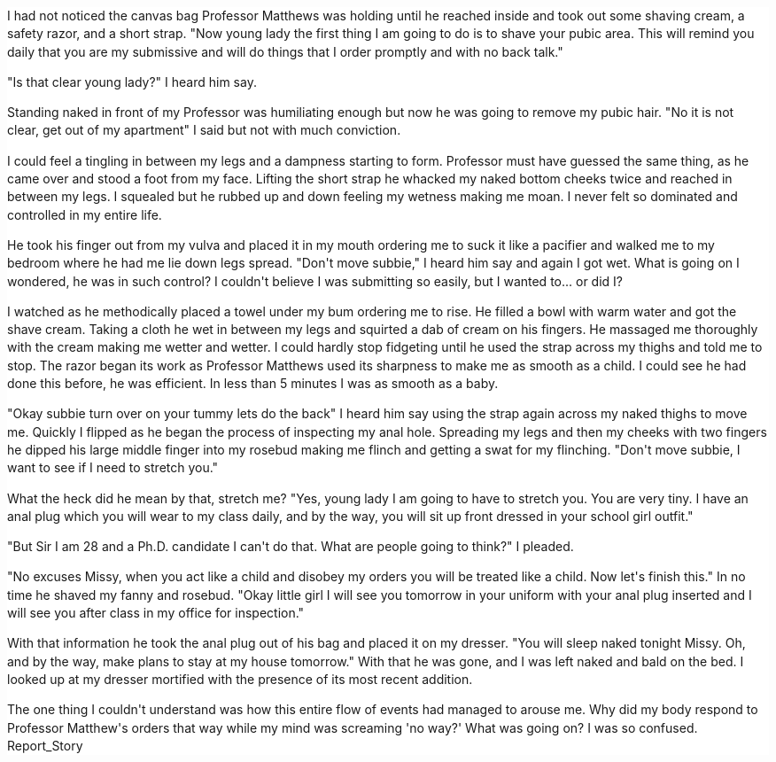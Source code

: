 I had not noticed the canvas bag Professor Matthews was holding until he reached inside and took out some shaving cream, a safety razor, and a short strap. "Now young lady the first thing I am going to do is to shave your pubic area. This will remind you daily that you are my submissive and will do things that I order promptly and with no back talk." 

"Is that clear young lady?" I heard him say. 

Standing naked in front of my Professor was humiliating enough but now he was going to remove my pubic hair. "No it is not clear, get out of my apartment" I said but not with much conviction. 

I could feel a tingling in between my legs and a dampness starting to form. Professor must have guessed the same thing, as he came over and stood a foot from my face. Lifting the short strap he whacked my naked bottom cheeks twice and reached in between my legs. I squealed but he rubbed up and down feeling my wetness making me moan. I never felt so dominated and controlled in my entire life. 

He took his finger out from my vulva and placed it in my mouth ordering me to suck it like a pacifier and walked me to my bedroom where he had me lie down legs spread. "Don't move subbie," I heard him say and again I got wet. What is going on I wondered, he was in such control? I couldn't believe I was submitting so easily, but I wanted to... or did I? 

I watched as he methodically placed a towel under my bum ordering me to rise. He filled a bowl with warm water and got the shave cream. Taking a cloth he wet in between my legs and squirted a dab of cream on his fingers. He massaged me thoroughly with the cream making me wetter and wetter. I could hardly stop fidgeting until he used the strap across my thighs and told me to stop. The razor began its work as Professor Matthews used its sharpness to make me as smooth as a child. I could see he had done this before, he was efficient. In less than 5 minutes I was as smooth as a baby. 

"Okay subbie turn over on your tummy lets do the back" I heard him say using the strap again across my naked thighs to move me. Quickly I flipped as he began the process of inspecting my anal hole. Spreading my legs and then my cheeks with two fingers he dipped his large middle finger into my rosebud making me flinch and getting a swat for my flinching. "Don't move subbie, I want to see if I need to stretch you." 

What the heck did he mean by that, stretch me? "Yes, young lady I am going to have to stretch you. You are very tiny. I have an anal plug which you will wear to my class daily, and by the way, you will sit up front dressed in your school girl outfit." 

"But Sir I am 28 and a Ph.D. candidate I can't do that. What are people going to think?" I pleaded. 

"No excuses Missy, when you act like a child and disobey my orders you will be treated like a child. Now let's finish this." In no time he shaved my fanny and rosebud. "Okay little girl I will see you tomorrow in your uniform with your anal plug inserted and I will see you after class in my office for inspection." 

With that information he took the anal plug out of his bag and placed it on my dresser. "You will sleep naked tonight Missy. Oh, and by the way, make plans to stay at my house tomorrow." With that he was gone, and I was left naked and bald on the bed. I looked up at my dresser mortified with the presence of its most recent addition. 

The one thing I couldn't understand was how this entire flow of events had managed to arouse me. Why did my body respond to Professor Matthew's orders that way while my mind was screaming 'no way?' What was going on? I was so confused. Report_Story 

